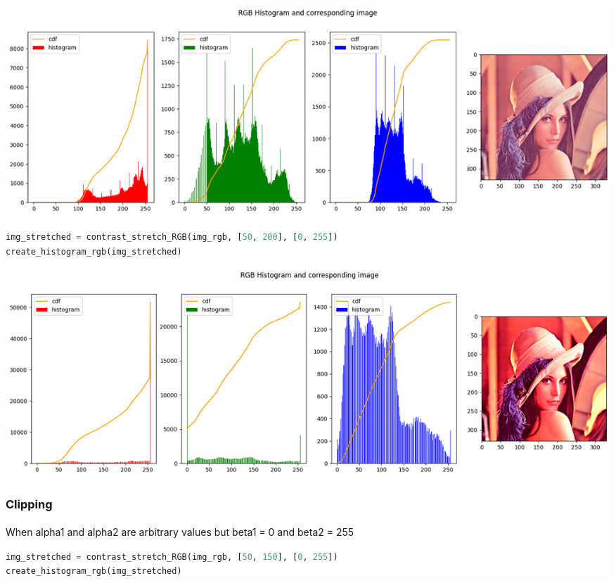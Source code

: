 
    
![png](task_2.2_files/task_2.2_35_0.png)
    



```python
img_stretched = contrast_stretch_RGB(img_rgb, [50, 200], [0, 255])
create_histogram_rgb(img_stretched)
```


    
![png](task_2.2_files/task_2.2_36_0.png)
    


### Clipping
When alpha1 and alpha2 are arbitrary values but beta1 = 0 and beta2 = 255


```python
img_stretched = contrast_stretch_RGB(img_rgb, [50, 150], [0, 255])
create_histogram_rgb(img_stretched)
```
